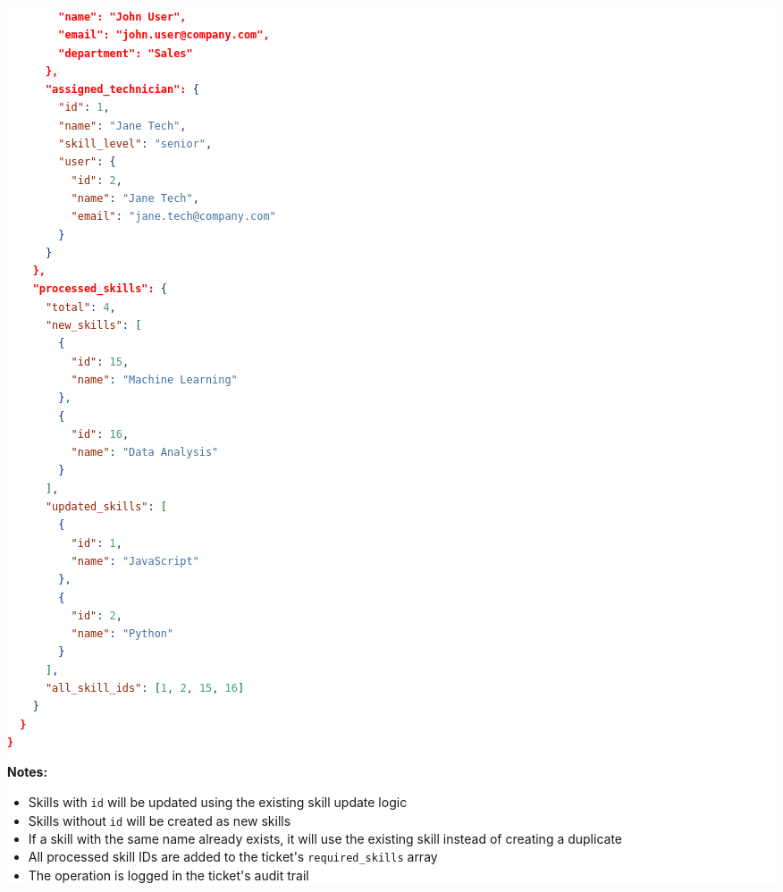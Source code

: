 ```json
        "name": "John User",
        "email": "john.user@company.com",
        "department": "Sales"
      },
      "assigned_technician": {
        "id": 1,
        "name": "Jane Tech",
        "skill_level": "senior",
        "user": {
          "id": 2,
          "name": "Jane Tech",
          "email": "jane.tech@company.com"
        }
      }
    },
    "processed_skills": {
      "total": 4,
      "new_skills": [
        {
          "id": 15,
          "name": "Machine Learning"
        },
        {
          "id": 16,
          "name": "Data Analysis"
        }
      ],
      "updated_skills": [
        {
          "id": 1,
          "name": "JavaScript"
        },
        {
          "id": 2,
          "name": "Python"
        }
      ],
      "all_skill_ids": [1, 2, 15, 16]
    }
  }
}
```

**Notes:**
- Skills with `id` will be updated using the existing skill update logic
- Skills without `id` will be created as new skills
- If a skill with the same name already exists, it will use the existing skill instead of creating a duplicate
- All processed skill IDs are added to the ticket's `required_skills` array
- The operation is logged in the ticket's audit trail
